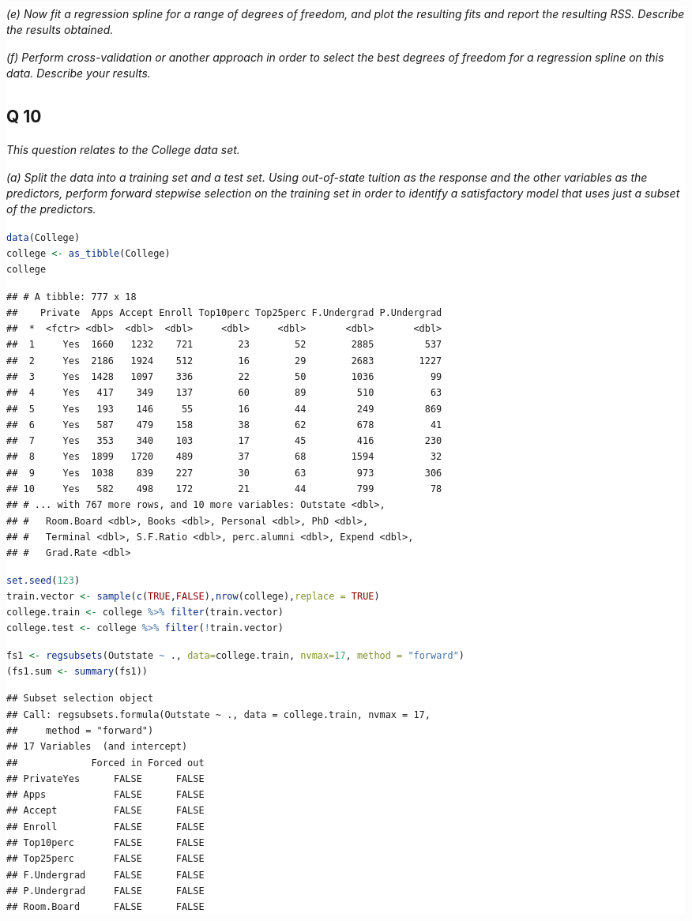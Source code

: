 _(e) Now fit a regression spline for a range of degrees of freedom, and plot the resulting fits and report the resulting RSS. Describe the results obtained._

_(f) Perform cross-validation or another approach in order to select the best degrees of freedom for a regression spline on this data. Describe your results._

## Q 10

_This question relates to the College data set._

_(a) Split the data into a training set and a test set. Using out-of-state tuition as the response and the other variables as the predictors, perform forward stepwise selection on the training set in order to identify a satisfactory model that uses just a subset of the predictors._


```r
data(College)
college <- as_tibble(College)
college
```

```
## # A tibble: 777 x 18
##    Private  Apps Accept Enroll Top10perc Top25perc F.Undergrad P.Undergrad
##  *  <fctr> <dbl>  <dbl>  <dbl>     <dbl>     <dbl>       <dbl>       <dbl>
##  1     Yes  1660   1232    721        23        52        2885         537
##  2     Yes  2186   1924    512        16        29        2683        1227
##  3     Yes  1428   1097    336        22        50        1036          99
##  4     Yes   417    349    137        60        89         510          63
##  5     Yes   193    146     55        16        44         249         869
##  6     Yes   587    479    158        38        62         678          41
##  7     Yes   353    340    103        17        45         416         230
##  8     Yes  1899   1720    489        37        68        1594          32
##  9     Yes  1038    839    227        30        63         973         306
## 10     Yes   582    498    172        21        44         799          78
## # ... with 767 more rows, and 10 more variables: Outstate <dbl>,
## #   Room.Board <dbl>, Books <dbl>, Personal <dbl>, PhD <dbl>,
## #   Terminal <dbl>, S.F.Ratio <dbl>, perc.alumni <dbl>, Expend <dbl>,
## #   Grad.Rate <dbl>
```

```r
set.seed(123)
train.vector <- sample(c(TRUE,FALSE),nrow(college),replace = TRUE)
college.train <- college %>% filter(train.vector)
college.test <- college %>% filter(!train.vector)
```


```r
fs1 <- regsubsets(Outstate ~ ., data=college.train, nvmax=17, method = "forward")
(fs1.sum <- summary(fs1))
```

```
## Subset selection object
## Call: regsubsets.formula(Outstate ~ ., data = college.train, nvmax = 17, 
##     method = "forward")
## 17 Variables  (and intercept)
##             Forced in Forced out
## PrivateYes      FALSE      FALSE
## Apps            FALSE      FALSE
## Accept          FALSE      FALSE
## Enroll          FALSE      FALSE
## Top10perc       FALSE      FALSE
## Top25perc       FALSE      FALSE
## F.Undergrad     FALSE      FALSE
## P.Undergrad     FALSE      FALSE
## Room.Board      FALSE      FALSE
```